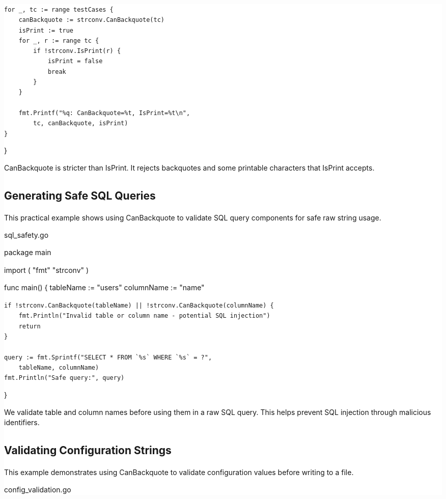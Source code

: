     for _, tc := range testCases {
        canBackquote := strconv.CanBackquote(tc)
        isPrint := true
        for _, r := range tc {
            if !strconv.IsPrint(r) {
                isPrint = false
                break
            }
        }
        
        fmt.Printf("%q: CanBackquote=%t, IsPrint=%t\n", 
            tc, canBackquote, isPrint)
    }
}

CanBackquote is stricter than IsPrint. It rejects
backquotes and some printable characters that IsPrint accepts.

## Generating Safe SQL Queries

This practical example shows using CanBackquote to validate SQL
query components for safe raw string usage.

sql_safety.go
  

package main

import (
    "fmt"
    "strconv"
)

func main() {
    tableName := "users"
    columnName := "name"
    
    if !strconv.CanBackquote(tableName) || !strconv.CanBackquote(columnName) {
        fmt.Println("Invalid table or column name - potential SQL injection")
        return
    }
    
    query := fmt.Sprintf("SELECT * FROM `%s` WHERE `%s` = ?", 
        tableName, columnName)
    fmt.Println("Safe query:", query)
}

We validate table and column names before using them in a raw SQL query. This
helps prevent SQL injection through malicious identifiers.

## Validating Configuration Strings

This example demonstrates using CanBackquote to validate
configuration values before writing to a file.

config_validation.go
  